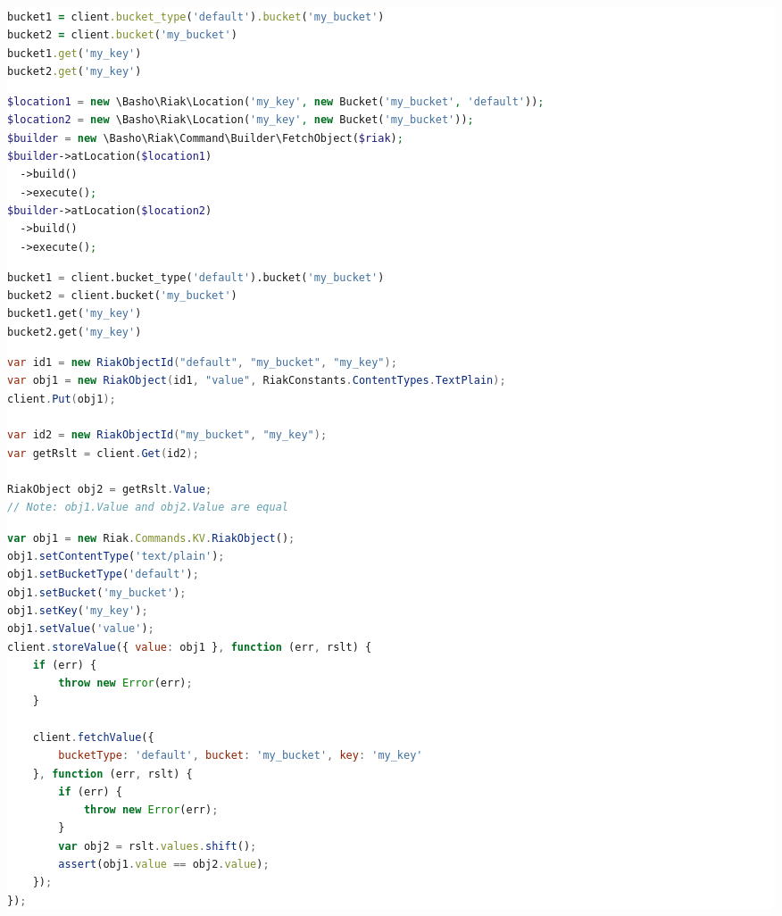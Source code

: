 ```ruby
bucket1 = client.bucket_type('default').bucket('my_bucket')
bucket2 = client.bucket('my_bucket')
bucket1.get('my_key')
bucket2.get('my_key')
```

```php
$location1 = new \Basho\Riak\Location('my_key', new Bucket('my_bucket', 'default'));
$location2 = new \Basho\Riak\Location('my_key', new Bucket('my_bucket'));
$builder = new \Basho\Riak\Command\Builder\FetchObject($riak);
$builder->atLocation($location1)
  ->build()
  ->execute();
$builder->atLocation($location2)
  ->build()
  ->execute();
```

```python
bucket1 = client.bucket_type('default').bucket('my_bucket')
bucket2 = client.bucket('my_bucket')
bucket1.get('my_key')
bucket2.get('my_key')
```

```csharp
var id1 = new RiakObjectId("default", "my_bucket", "my_key");
var obj1 = new RiakObject(id1, "value", RiakConstants.ContentTypes.TextPlain);
client.Put(obj1);

var id2 = new RiakObjectId("my_bucket", "my_key");
var getRslt = client.Get(id2);

RiakObject obj2 = getRslt.Value;
// Note: obj1.Value and obj2.Value are equal
```

```javascript
var obj1 = new Riak.Commands.KV.RiakObject();
obj1.setContentType('text/plain');
obj1.setBucketType('default');
obj1.setBucket('my_bucket');
obj1.setKey('my_key');
obj1.setValue('value');
client.storeValue({ value: obj1 }, function (err, rslt) {
    if (err) {
        throw new Error(err);
    }

    client.fetchValue({
        bucketType: 'default', bucket: 'my_bucket', key: 'my_key'
    }, function (err, rslt) {
        if (err) {
            throw new Error(err);
        }
        var obj2 = rslt.values.shift();
        assert(obj1.value == obj2.value);
    });
});
```
